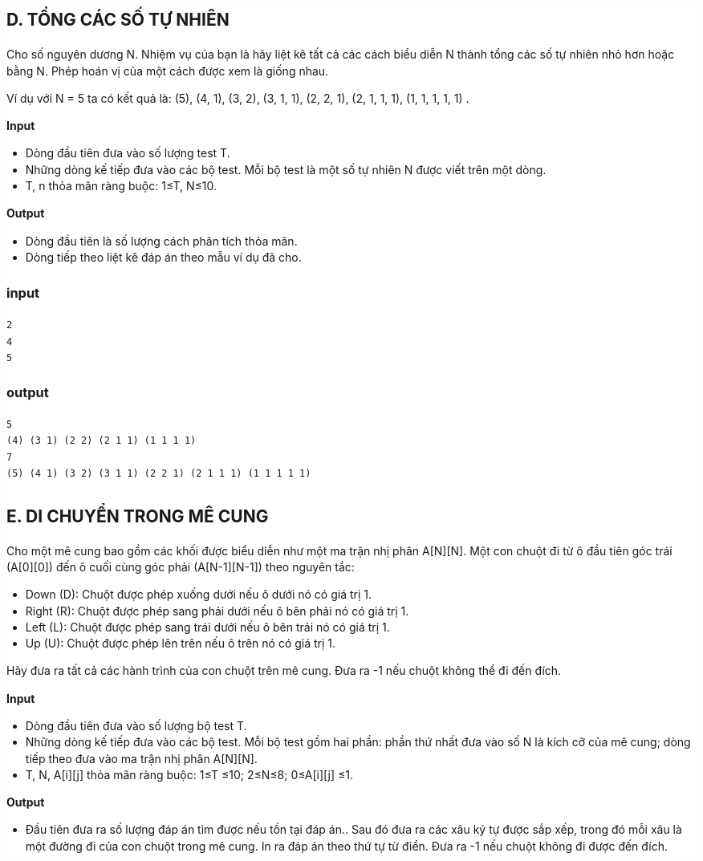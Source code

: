 ## D. TỔNG CÁC SỐ TỰ NHIÊN

Cho số nguyên dương N. Nhiệm vụ của bạn là hãy liệt kê tất cả các cách biểu diễn N thành tổng các số tự nhiên nhỏ hơn hoặc bằng N. Phép hoán vị của một cách được xem là giống nhau.

Ví dụ với N = 5 ta có kết quả là: (5), (4, 1), (3, 2), (3, 1, 1), (2, 2, 1), (2, 1, 1, 1), (1, 1, 1, 1, 1) .

**Input**
- Dòng đầu tiên đưa vào số lượng test T.
- Những dòng kế tiếp đưa vào các bộ test. Mỗi bộ test là một số tự nhiên N được viết trên một dòng.
- T, n thỏa mãn ràng buộc: 1≤T, N≤10.

**Output**
- Dòng đầu tiên là số lượng cách phân tích thỏa mãn.
- Dòng tiếp theo liệt kê đáp án theo mẫu ví dụ đã cho.

### input
```
2
4
5
```

### output
```
5
(4) (3 1) (2 2) (2 1 1) (1 1 1 1)
7
(5) (4 1) (3 2) (3 1 1) (2 2 1) (2 1 1 1) (1 1 1 1 1)
```

## E. DI CHUYỂN TRONG MÊ CUNG

Cho một mê cung bao gồm các khối được biểu diễn như một ma trận nhị phân A[N][N]. Một con chuột đi từ ô đầu tiên góc trái (A[0][0]) đến ô cuối cùng góc phải (A[N-1][N-1]) theo nguyên tắc:

- Down (D): Chuột được phép xuống dưới nếu ô dưới nó có giá trị 1.
- Right (R): Chuột được phép sang phải dưới nếu ô bên phải nó có giá trị 1.
- Left (L): Chuột được phép sang trái dưới nếu ô bên trái nó có giá trị 1.
- Up (U): Chuột được phép lên trên nếu ô trên nó có giá trị 1.

Hãy đưa ra tất cả các hành trình của con chuột trên mê cung. Đưa ra -1 nếu chuột không thể đi đến đích.

**Input**
- Dòng đầu tiên đưa vào số lượng bộ test T.
- Những dòng kế tiếp đưa vào các bộ test. Mỗi bộ test gồm hai phần: phần thứ nhất đưa vào số N là kích cỡ của mê cung; dòng tiếp theo đưa vào ma trận nhị phân A[N][N].
- T, N, A[i][j] thỏa mãn ràng buộc: 1≤T ≤10; 2≤N≤8; 0≤A[i][j] ≤1.

**Output**
- Đầu tiên đưa ra số lượng đáp án tìm được nếu tồn tại đáp án.. Sau đó đưa ra các xâu ký tự được sắp xếp, trong đó mỗi xâu là một đường đi của con chuột trong mê cung. In ra đáp án theo thứ tự từ điển. Đưa ra -1 nếu chuột không đi được đến đích.

